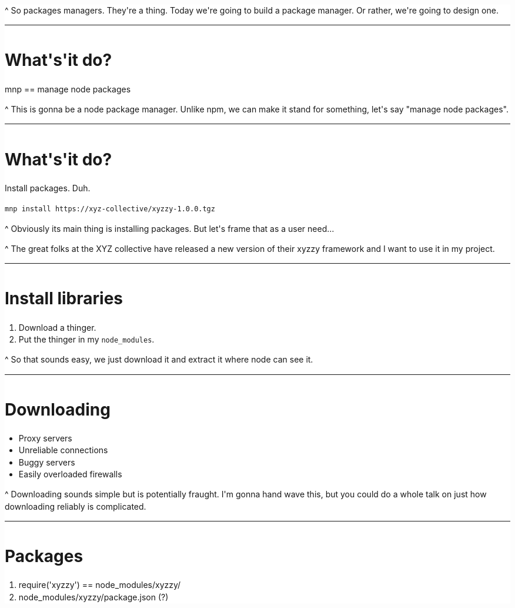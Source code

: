 ^ So packages managers. They're a thing. Today we're going to build a package manager. Or rather, we're going to design one.

---

# What's'it do?

mnp ==  manage node packages

^ This is gonna be a node package manager. Unlike npm, we can make it stand for something, let's say "manage node packages".

---

# What's'it do?

Install packages. Duh.

`mnp install https://xyz-collective/xyzzy-1.0.0.tgz`

^ Obviously its main thing is installing packages. But let's frame that as a user need…

^ The great folks at the XYZ collective have released a new version of their xyzzy framework and I want to use it in my project.

---

# Install libraries

1. Download a thinger.
2. Put the thinger in my `node_modules`.

^ So that sounds easy, we just download it and extract it where node can see it.

---

# Downloading

* Proxy servers
* Unreliable connections
* Buggy servers
* Easily overloaded firewalls

^ Downloading sounds simple but is potentially fraught. I'm gonna hand wave this, but you could do a whole talk on just how downloading reliably is complicated.

---

# Packages

1. require('xyzzy') == node_modules/xyzzy/
2. node_modules/xyzzy/package.json (?)
